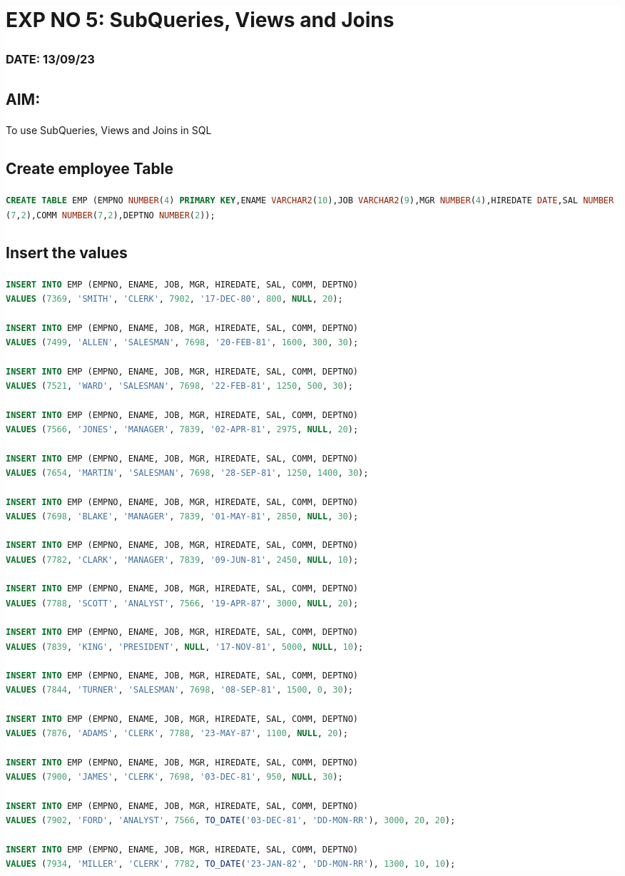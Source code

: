# EXP NO 5: SubQueries, Views and Joins 
### DATE: 13/09/23
## AIM:
To use SubQueries, Views and Joins in SQL 
## Create employee Table
```sql
CREATE TABLE EMP (EMPNO NUMBER(4) PRIMARY KEY,ENAME VARCHAR2(10),JOB VARCHAR2(9),MGR NUMBER(4),HIREDATE DATE,SAL NUMBER(7,2),COMM NUMBER(7,2),DEPTNO NUMBER(2));
```
## Insert the values
```sql
INSERT INTO EMP (EMPNO, ENAME, JOB, MGR, HIREDATE, SAL, COMM, DEPTNO)
VALUES (7369, 'SMITH', 'CLERK', 7902, '17-DEC-80', 800, NULL, 20);

INSERT INTO EMP (EMPNO, ENAME, JOB, MGR, HIREDATE, SAL, COMM, DEPTNO)
VALUES (7499, 'ALLEN', 'SALESMAN', 7698, '20-FEB-81', 1600, 300, 30);

INSERT INTO EMP (EMPNO, ENAME, JOB, MGR, HIREDATE, SAL, COMM, DEPTNO)
VALUES (7521, 'WARD', 'SALESMAN', 7698, '22-FEB-81', 1250, 500, 30);

INSERT INTO EMP (EMPNO, ENAME, JOB, MGR, HIREDATE, SAL, COMM, DEPTNO)
VALUES (7566, 'JONES', 'MANAGER', 7839, '02-APR-81', 2975, NULL, 20);

INSERT INTO EMP (EMPNO, ENAME, JOB, MGR, HIREDATE, SAL, COMM, DEPTNO)
VALUES (7654, 'MARTIN', 'SALESMAN', 7698, '28-SEP-81', 1250, 1400, 30);

INSERT INTO EMP (EMPNO, ENAME, JOB, MGR, HIREDATE, SAL, COMM, DEPTNO)
VALUES (7698, 'BLAKE', 'MANAGER', 7839, '01-MAY-81', 2850, NULL, 30);

INSERT INTO EMP (EMPNO, ENAME, JOB, MGR, HIREDATE, SAL, COMM, DEPTNO)
VALUES (7782, 'CLARK', 'MANAGER', 7839, '09-JUN-81', 2450, NULL, 10);

INSERT INTO EMP (EMPNO, ENAME, JOB, MGR, HIREDATE, SAL, COMM, DEPTNO)
VALUES (7788, 'SCOTT', 'ANALYST', 7566, '19-APR-87', 3000, NULL, 20);

INSERT INTO EMP (EMPNO, ENAME, JOB, MGR, HIREDATE, SAL, COMM, DEPTNO)
VALUES (7839, 'KING', 'PRESIDENT', NULL, '17-NOV-81', 5000, NULL, 10);

INSERT INTO EMP (EMPNO, ENAME, JOB, MGR, HIREDATE, SAL, COMM, DEPTNO)
VALUES (7844, 'TURNER', 'SALESMAN', 7698, '08-SEP-81', 1500, 0, 30);

INSERT INTO EMP (EMPNO, ENAME, JOB, MGR, HIREDATE, SAL, COMM, DEPTNO)
VALUES (7876, 'ADAMS', 'CLERK', 7788, '23-MAY-87', 1100, NULL, 20);

INSERT INTO EMP (EMPNO, ENAME, JOB, MGR, HIREDATE, SAL, COMM, DEPTNO)
VALUES (7900, 'JAMES', 'CLERK', 7698, '03-DEC-81', 950, NULL, 30);

INSERT INTO EMP (EMPNO, ENAME, JOB, MGR, HIREDATE, SAL, COMM, DEPTNO)
VALUES (7902, 'FORD', 'ANALYST', 7566, TO_DATE('03-DEC-81', 'DD-MON-RR'), 3000, 20, 20);

INSERT INTO EMP (EMPNO, ENAME, JOB, MGR, HIREDATE, SAL, COMM, DEPTNO)
VALUES (7934, 'MILLER', 'CLERK', 7782, TO_DATE('23-JAN-82', 'DD-MON-RR'), 1300, 10, 10);
```
